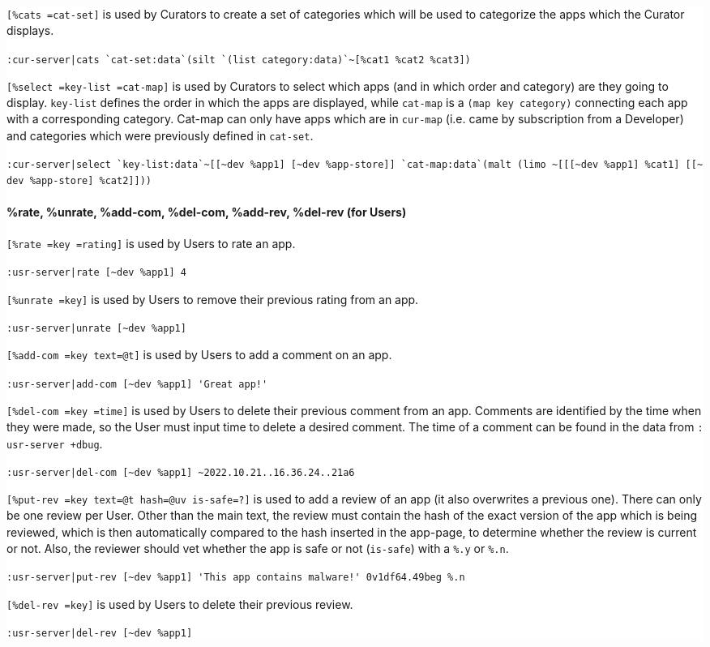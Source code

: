 `[%cats =cat-set]` is used by Curators to create a set of categories which will be used to categorize the apps which the Curator displays.

```
:cur-server|cats `cat-set:data`(silt `(list category:data)`~[%cat1 %cat2 %cat3])
```

`[%select =key-list =cat-map]` is used by Curators to select which apps (and in which order and category) are they going to display. `key-list` defines the order in which the apps are displayed, while `cat-map` is a `(map key category)` connecting each app with a corresponding category. Cat-map can only have apps which are in `cur-map` (i.e. came by subscription from a Developer) and categories which were previously defined in `cat-set`.

```
:cur-server|select `key-list:data`~[[~dev %app1] [~dev %app-store]] `cat-map:data`(malt (limo ~[[[~dev %app1] %cat1] [[~dev %app-store] %cat2]]))
```

#### %rate, %unrate, %add-com, %del-com, %add-rev, %del-rev (for Users)

`[%rate =key =rating]` is used by Users to rate an app.

```
:usr-server|rate [~dev %app1] 4
```

`[%unrate =key]` is used by Users to remove their previous rating from an app.

```
:usr-server|unrate [~dev %app1]
```

`[%add-com =key text=@t]` is used by Users to add a comment on an app.

```
:usr-server|add-com [~dev %app1] 'Great app!'
```

`[%del-com =key =time]` is used by Users to delete their previous comment from an app. Comments are identified by the time when they were made, so the User must input time to delete a desired comment. The time of a comment can be found in the data from `:usr-server +dbug`.

```
:usr-server|del-com [~dev %app1] ~2022.10.21..16.36.24..21a6
```

`[%put-rev =key text=@t hash=@uv is-safe=?]` is used to add a review of an app (it also overwrites a previous one). There can only be one review per User. Other than the main text, the review must contain the hash of the exact version of the app which is being reviewed, which is then automatically compared to the hash inserted in the app-page, to determine whether the review is current or not. Also, the reviewer should vet whether the app is safe or not (`is-safe`) with a `%.y` or `%.n`.

```
:usr-server|put-rev [~dev %app1] 'This app contains malware!' 0v1df64.49beg %.n
```

`[%del-rev =key]` is used by Users to delete their previous review.

```
:usr-server|del-rev [~dev %app1]
```
